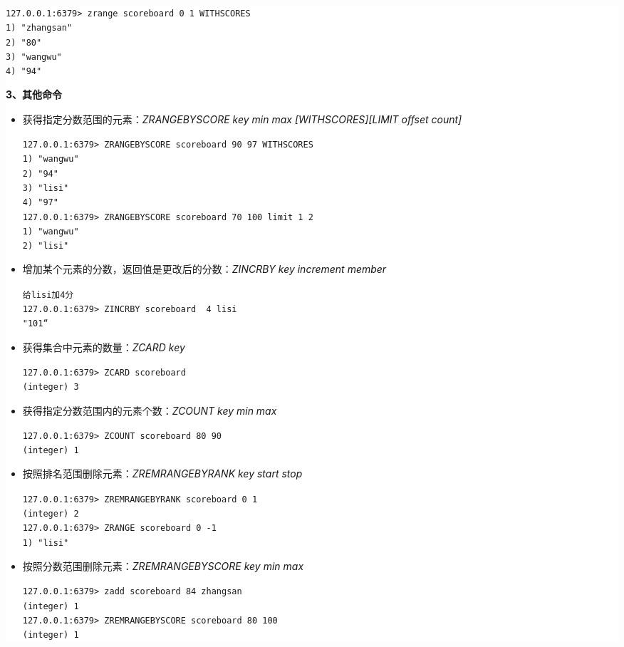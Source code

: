 ``` xml
127.0.0.1:6379> zrange scoreboard 0 1 WITHSCORES
1) "zhangsan"
2) "80"
3) "wangwu"
4) "94"
```

**3、其他命令** 

- 获得指定分数范围的元素：*ZRANGEBYSCORE key min max [WITHSCORES][LIMIT offset count]*

  ``` xml
  127.0.0.1:6379> ZRANGEBYSCORE scoreboard 90 97 WITHSCORES
  1) "wangwu"
  2) "94"
  3) "lisi"
  4) "97"
  127.0.0.1:6379> ZRANGEBYSCORE scoreboard 70 100 limit 1 2
  1) "wangwu"
  2) "lisi"
  ```

- 增加某个元素的分数，返回值是更改后的分数：*ZINCRBY  key increment member*

  ``` xml
  给lisi加4分 
  127.0.0.1:6379> ZINCRBY scoreboard  4 lisi 
  "101“
  ```

- 获得集合中元素的数量：*ZCARD key*

  ``` xml
  127.0.0.1:6379> ZCARD scoreboard
  (integer) 3
  ```

- 获得指定分数范围内的元素个数：*ZCOUNT key min max*

  ``` xml
  127.0.0.1:6379> ZCOUNT scoreboard 80 90
  (integer) 1
  ```

- 按照排名范围删除元素：*ZREMRANGEBYRANK key start stop*

  ``` xml
  127.0.0.1:6379> ZREMRANGEBYRANK scoreboard 0 1
  (integer) 2 
  127.0.0.1:6379> ZRANGE scoreboard 0 -1
  1) "lisi"
  ```

- 按照分数范围删除元素：*ZREMRANGEBYSCORE key min max*

  ``` xml
  127.0.0.1:6379> zadd scoreboard 84 zhangsan	
  (integer) 1
  127.0.0.1:6379> ZREMRANGEBYSCORE scoreboard 80 100
  (integer) 1
  ```
